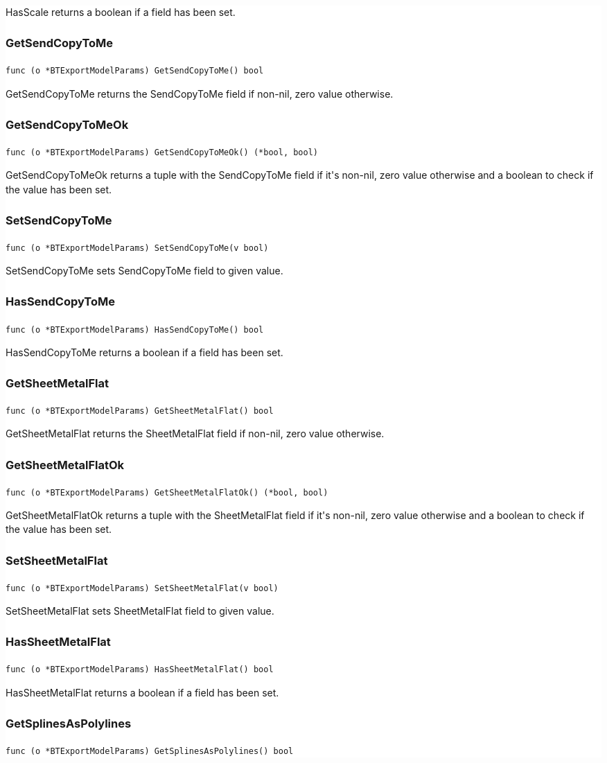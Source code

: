HasScale returns a boolean if a field has been set.

### GetSendCopyToMe

`func (o *BTExportModelParams) GetSendCopyToMe() bool`

GetSendCopyToMe returns the SendCopyToMe field if non-nil, zero value otherwise.

### GetSendCopyToMeOk

`func (o *BTExportModelParams) GetSendCopyToMeOk() (*bool, bool)`

GetSendCopyToMeOk returns a tuple with the SendCopyToMe field if it's non-nil, zero value otherwise
and a boolean to check if the value has been set.

### SetSendCopyToMe

`func (o *BTExportModelParams) SetSendCopyToMe(v bool)`

SetSendCopyToMe sets SendCopyToMe field to given value.

### HasSendCopyToMe

`func (o *BTExportModelParams) HasSendCopyToMe() bool`

HasSendCopyToMe returns a boolean if a field has been set.

### GetSheetMetalFlat

`func (o *BTExportModelParams) GetSheetMetalFlat() bool`

GetSheetMetalFlat returns the SheetMetalFlat field if non-nil, zero value otherwise.

### GetSheetMetalFlatOk

`func (o *BTExportModelParams) GetSheetMetalFlatOk() (*bool, bool)`

GetSheetMetalFlatOk returns a tuple with the SheetMetalFlat field if it's non-nil, zero value otherwise
and a boolean to check if the value has been set.

### SetSheetMetalFlat

`func (o *BTExportModelParams) SetSheetMetalFlat(v bool)`

SetSheetMetalFlat sets SheetMetalFlat field to given value.

### HasSheetMetalFlat

`func (o *BTExportModelParams) HasSheetMetalFlat() bool`

HasSheetMetalFlat returns a boolean if a field has been set.

### GetSplinesAsPolylines

`func (o *BTExportModelParams) GetSplinesAsPolylines() bool`
